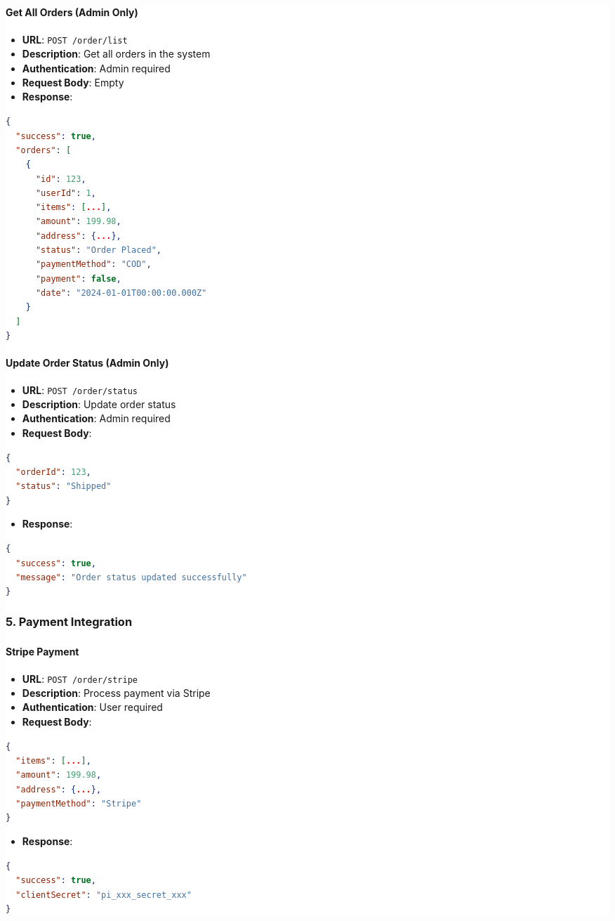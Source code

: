 #### Get All Orders (Admin Only)
- **URL**: `POST /order/list`
- **Description**: Get all orders in the system
- **Authentication**: Admin required
- **Request Body**: Empty
- **Response**:
```json
{
  "success": true,
  "orders": [
    {
      "id": 123,
      "userId": 1,
      "items": [...],
      "amount": 199.98,
      "address": {...},
      "status": "Order Placed",
      "paymentMethod": "COD",
      "payment": false,
      "date": "2024-01-01T00:00:00.000Z"
    }
  ]
}
```

#### Update Order Status (Admin Only)
- **URL**: `POST /order/status`
- **Description**: Update order status
- **Authentication**: Admin required
- **Request Body**:
```json
{
  "orderId": 123,
  "status": "Shipped"
}
```
- **Response**:
```json
{
  "success": true,
  "message": "Order status updated successfully"
}
```

### 5. Payment Integration

#### Stripe Payment
- **URL**: `POST /order/stripe`
- **Description**: Process payment via Stripe
- **Authentication**: User required
- **Request Body**:
```json
{
  "items": [...],
  "amount": 199.98,
  "address": {...},
  "paymentMethod": "Stripe"
}
```
- **Response**:
```json
{
  "success": true,
  "clientSecret": "pi_xxx_secret_xxx"
}
```